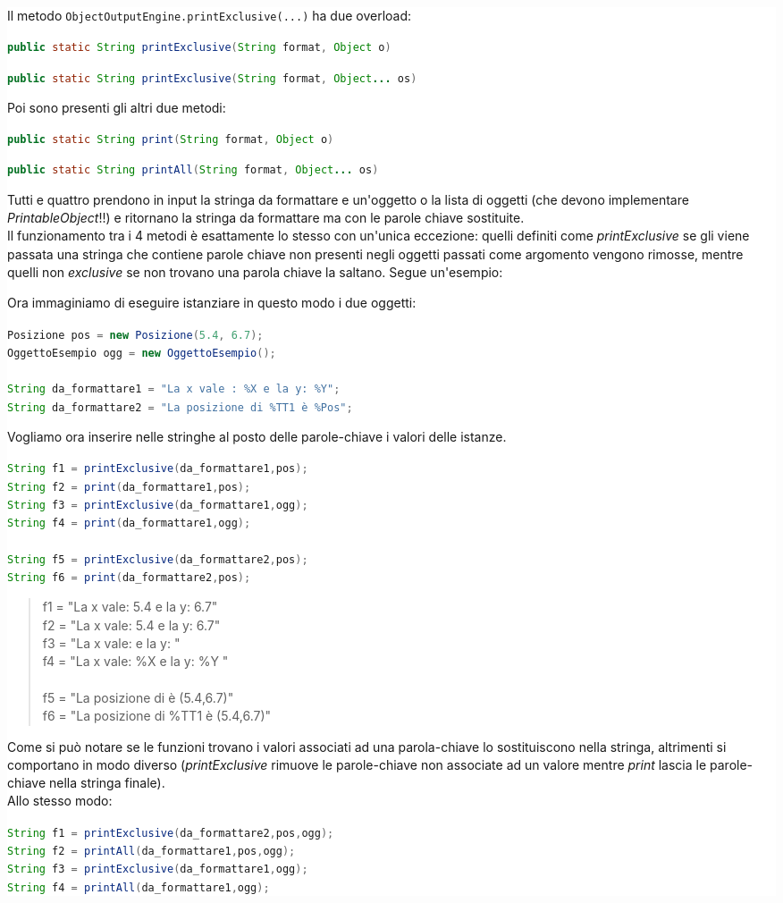 Il metodo `ObjectOutputEngine.printExclusive(...)` ha due overload:
```java
public static String printExclusive(String format, Object o)
```

```java
public static String printExclusive(String format, Object... os)
```
Poi sono presenti gli altri due metodi:
```java
public static String print(String format, Object o)
```

```java
public static String printAll(String format, Object... os)
```
Tutti e quattro prendono in input la stringa da formattare e un'oggetto o la lista di oggetti (che devono implementare *PrintableObject*!!) e ritornano la stringa da formattare ma con le parole chiave sostituite.<br>
Il funzionamento tra i 4 metodi è esattamente lo stesso con un'unica eccezione: quelli definiti come *printExclusive* se gli viene passata una stringa che contiene parole chiave non presenti negli oggetti passati come argomento vengono rimosse, mentre quelli non *exclusive* se non trovano una parola chiave la saltano. Segue un'esempio:

Ora immaginiamo di eseguire istanziare in questo modo i due oggetti:
```java
Posizione pos = new Posizione(5.4, 6.7);
OggettoEsempio ogg = new OggettoEsempio();

String da_formattare1 = "La x vale : %X e la y: %Y";
String da_formattare2 = "La posizione di %TT1 è %Pos";
```
Vogliamo ora inserire nelle stringhe al posto delle parole-chiave i valori delle istanze.

```java
String f1 = printExclusive(da_formattare1,pos);
String f2 = print(da_formattare1,pos);
String f3 = printExclusive(da_formattare1,ogg);
String f4 = print(da_formattare1,ogg);

String f5 = printExclusive(da_formattare2,pos);
String f6 = print(da_formattare2,pos);
```
>f1 = "La x vale: 5.4 e la y: 6.7"<br>
>f2 = "La x vale: 5.4 e la y: 6.7"<br>
>f3 = "La x vale:  e la y: "<br>
>f4 = "La x vale: %X e la y: %Y "<br><br>
>f5 = "La posizione di  è (5.4,6.7)"<br>
>f6 = "La posizione di %TT1 è (5.4,6.7)"<br>

Come si può notare se le funzioni trovano i valori associati ad una parola-chiave lo sostituiscono nella stringa, altrimenti si comportano in modo diverso (*printExclusive* rimuove le parole-chiave non associate ad un valore mentre *print* lascia le parole-chiave nella stringa finale).<br>
Allo stesso modo:
```java
String f1 = printExclusive(da_formattare2,pos,ogg);
String f2 = printAll(da_formattare1,pos,ogg);
String f3 = printExclusive(da_formattare1,ogg);
String f4 = printAll(da_formattare1,ogg);
```

